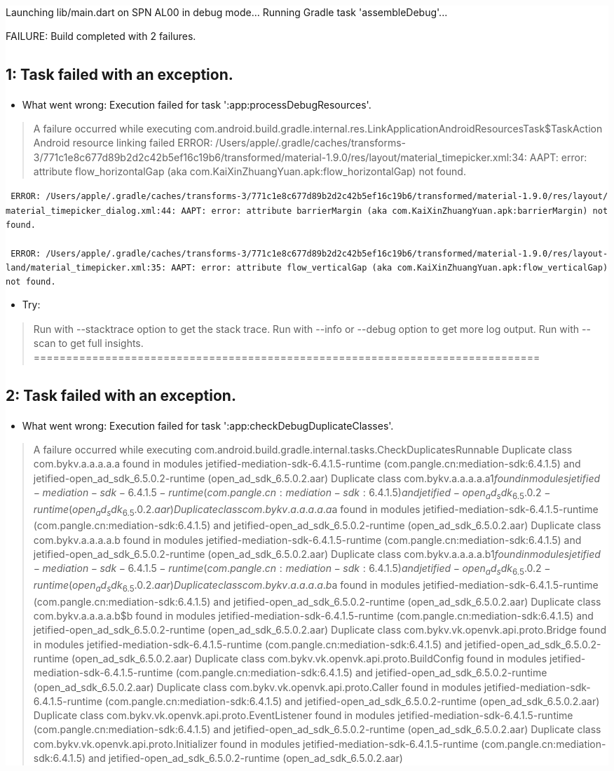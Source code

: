 Launching lib/main.dart on SPN AL00 in debug mode...
Running Gradle task 'assembleDebug'...

FAILURE: Build completed with 2 failures.

1: Task failed with an exception.
-----------
* What went wrong:
Execution failed for task ':app:processDebugResources'.
> A failure occurred while executing com.android.build.gradle.internal.res.LinkApplicationAndroidResourcesTask$TaskAction
   > Android resource linking failed
     ERROR: /Users/apple/.gradle/caches/transforms-3/771c1e8c677d89b2d2c42b5ef16c19b6/transformed/material-1.9.0/res/layout/material_timepicker.xml:34: AAPT: error: attribute flow_horizontalGap (aka com.KaiXinZhuangYuan.apk:flow_horizontalGap) not found.

     ERROR: /Users/apple/.gradle/caches/transforms-3/771c1e8c677d89b2d2c42b5ef16c19b6/transformed/material-1.9.0/res/layout/material_timepicker_dialog.xml:44: AAPT: error: attribute barrierMargin (aka com.KaiXinZhuangYuan.apk:barrierMargin) not found.

     ERROR: /Users/apple/.gradle/caches/transforms-3/771c1e8c677d89b2d2c42b5ef16c19b6/transformed/material-1.9.0/res/layout-land/material_timepicker.xml:35: AAPT: error: attribute flow_verticalGap (aka com.KaiXinZhuangYuan.apk:flow_verticalGap) not found.


* Try:
> Run with --stacktrace option to get the stack trace.
> Run with --info or --debug option to get more log output.
> Run with --scan to get full insights.
==============================================================================

2: Task failed with an exception.
-----------
* What went wrong:
Execution failed for task ':app:checkDebugDuplicateClasses'.
> A failure occurred while executing com.android.build.gradle.internal.tasks.CheckDuplicatesRunnable
   > Duplicate class com.bykv.a.a.a.a.a found in modules jetified-mediation-sdk-6.4.1.5-runtime (com.pangle.cn:mediation-sdk:6.4.1.5) and jetified-open_ad_sdk_6.5.0.2-runtime (open_ad_sdk_6.5.0.2.aar)
     Duplicate class com.bykv.a.a.a.a.a$1 found in modules jetified-mediation-sdk-6.4.1.5-runtime (com.pangle.cn:mediation-sdk:6.4.1.5) and jetified-open_ad_sdk_6.5.0.2-runtime (open_ad_sdk_6.5.0.2.aar)
     Duplicate class com.bykv.a.a.a.a.a$a found in modules jetified-mediation-sdk-6.4.1.5-runtime (com.pangle.cn:mediation-sdk:6.4.1.5) and jetified-open_ad_sdk_6.5.0.2-runtime (open_ad_sdk_6.5.0.2.aar)
     Duplicate class com.bykv.a.a.a.a.b found in modules jetified-mediation-sdk-6.4.1.5-runtime (com.pangle.cn:mediation-sdk:6.4.1.5) and jetified-open_ad_sdk_6.5.0.2-runtime (open_ad_sdk_6.5.0.2.aar)
     Duplicate class com.bykv.a.a.a.a.b$1 found in modules jetified-mediation-sdk-6.4.1.5-runtime (com.pangle.cn:mediation-sdk:6.4.1.5) and jetified-open_ad_sdk_6.5.0.2-runtime (open_ad_sdk_6.5.0.2.aar)
     Duplicate class com.bykv.a.a.a.a.b$a found in modules jetified-mediation-sdk-6.4.1.5-runtime (com.pangle.cn:mediation-sdk:6.4.1.5) and jetified-open_ad_sdk_6.5.0.2-runtime (open_ad_sdk_6.5.0.2.aar)
     Duplicate class com.bykv.a.a.a.a.b$b found in modules jetified-mediation-sdk-6.4.1.5-runtime (com.pangle.cn:mediation-sdk:6.4.1.5) and jetified-open_ad_sdk_6.5.0.2-runtime (open_ad_sdk_6.5.0.2.aar)
     Duplicate class com.bykv.vk.openvk.api.proto.Bridge found in modules jetified-mediation-sdk-6.4.1.5-runtime (com.pangle.cn:mediation-sdk:6.4.1.5) and jetified-open_ad_sdk_6.5.0.2-runtime (open_ad_sdk_6.5.0.2.aar)
     Duplicate class com.bykv.vk.openvk.api.proto.BuildConfig found in modules jetified-mediation-sdk-6.4.1.5-runtime (com.pangle.cn:mediation-sdk:6.4.1.5) and jetified-open_ad_sdk_6.5.0.2-runtime (open_ad_sdk_6.5.0.2.aar)
     Duplicate class com.bykv.vk.openvk.api.proto.Caller found in modules jetified-mediation-sdk-6.4.1.5-runtime (com.pangle.cn:mediation-sdk:6.4.1.5) and jetified-open_ad_sdk_6.5.0.2-runtime (open_ad_sdk_6.5.0.2.aar)
     Duplicate class com.bykv.vk.openvk.api.proto.EventListener found in modules jetified-mediation-sdk-6.4.1.5-runtime (com.pangle.cn:mediation-sdk:6.4.1.5) and jetified-open_ad_sdk_6.5.0.2-runtime (open_ad_sdk_6.5.0.2.aar)
     Duplicate class com.bykv.vk.openvk.api.proto.Initializer found in modules jetified-mediation-sdk-6.4.1.5-runtime (com.pangle.cn:mediation-sdk:6.4.1.5) and jetified-open_ad_sdk_6.5.0.2-runtime (open_ad_sdk_6.5.0.2.aar)
